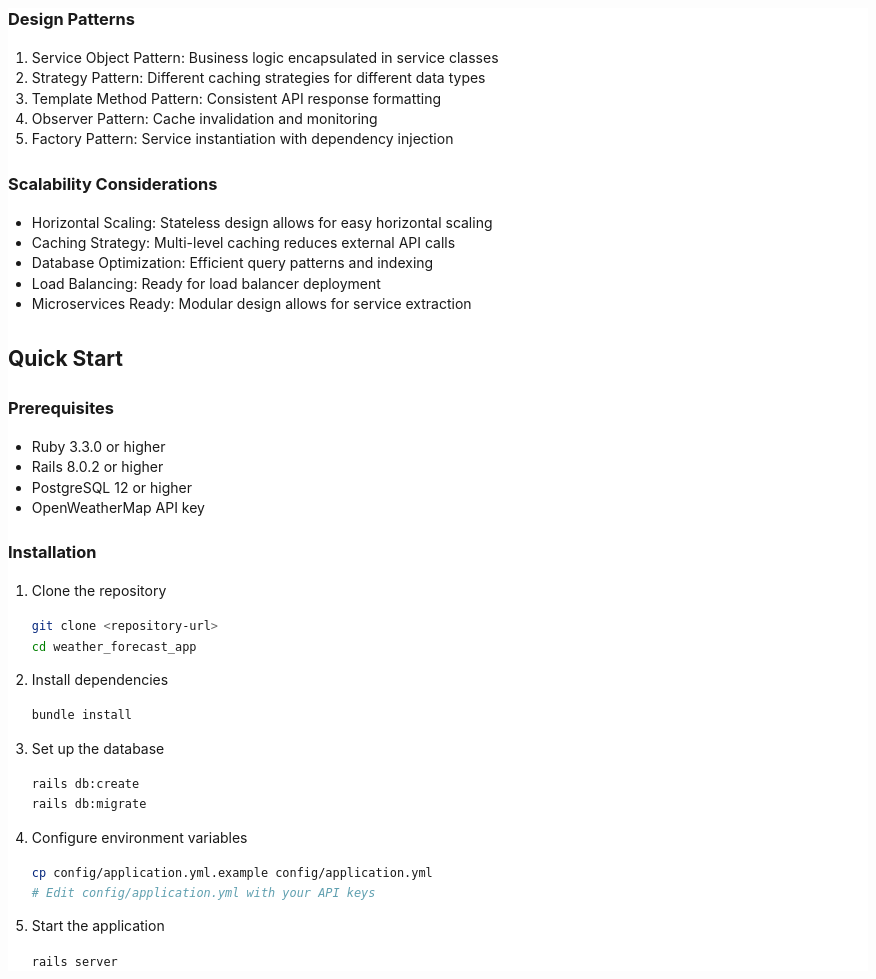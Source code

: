 ### Design Patterns

1. Service Object Pattern: Business logic encapsulated in service classes
2. Strategy Pattern: Different caching strategies for different data types
3. Template Method Pattern: Consistent API response formatting
4. Observer Pattern: Cache invalidation and monitoring
5. Factory Pattern: Service instantiation with dependency injection

### Scalability Considerations

- Horizontal Scaling: Stateless design allows for easy horizontal scaling
- Caching Strategy: Multi-level caching reduces external API calls
- Database Optimization: Efficient query patterns and indexing
- Load Balancing: Ready for load balancer deployment
- Microservices Ready: Modular design allows for service extraction

## Quick Start

### Prerequisites

- Ruby 3.3.0 or higher
- Rails 8.0.2 or higher
- PostgreSQL 12 or higher
- OpenWeatherMap API key

### Installation

1. Clone the repository
   ```bash
   git clone <repository-url>
   cd weather_forecast_app
   ```

2. Install dependencies
   ```bash
   bundle install
   ```

3. Set up the database
   ```bash
   rails db:create
   rails db:migrate
   ```

4. Configure environment variables
   ```bash
   cp config/application.yml.example config/application.yml
   # Edit config/application.yml with your API keys
   ```

5. Start the application
   ```bash
   rails server
   ```
